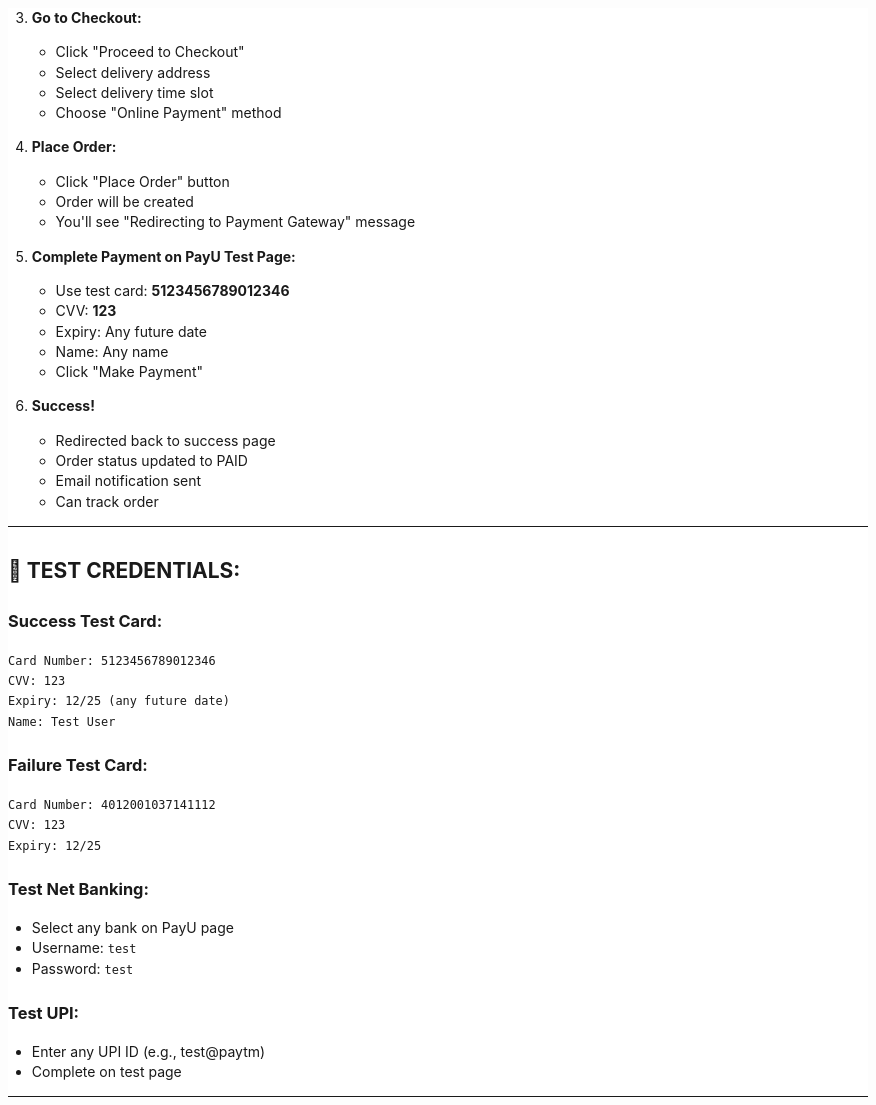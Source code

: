 3. **Go to Checkout:**
   - Click "Proceed to Checkout"
   - Select delivery address
   - Select delivery time slot
   - Choose "Online Payment" method

4. **Place Order:**
   - Click "Place Order" button
   - Order will be created
   - You'll see "Redirecting to Payment Gateway" message

5. **Complete Payment on PayU Test Page:**
   - Use test card: **5123456789012346**
   - CVV: **123**
   - Expiry: Any future date
   - Name: Any name
   - Click "Make Payment"

6. **Success!**
   - Redirected back to success page
   - Order status updated to PAID
   - Email notification sent
   - Can track order

---

## 🧪 **TEST CREDENTIALS:**

### **Success Test Card:**
```
Card Number: 5123456789012346
CVV: 123
Expiry: 12/25 (any future date)
Name: Test User
```

### **Failure Test Card:**
```
Card Number: 4012001037141112
CVV: 123
Expiry: 12/25
```

### **Test Net Banking:**
- Select any bank on PayU page
- Username: `test`
- Password: `test`

### **Test UPI:**
- Enter any UPI ID (e.g., test@paytm)
- Complete on test page

---